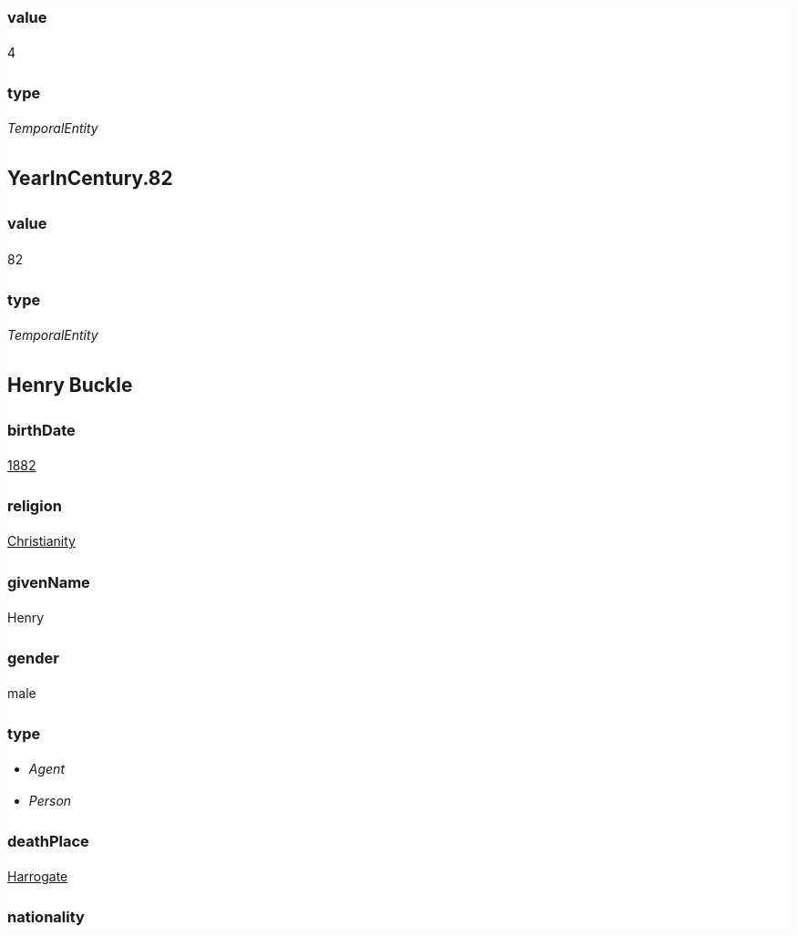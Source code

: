 ### value


4

### type


*TemporalEntity*

## YearInCentury.82

### value


82

### type


*TemporalEntity*

## Henry Buckle

### birthDate


[1882](#1882)

### religion


[Christianity](#Christianity)

### givenName


Henry

### gender


male

### type

 - *Agent*

 - *Person*

### deathPlace


[Harrogate](#Harrogate)

### nationality
